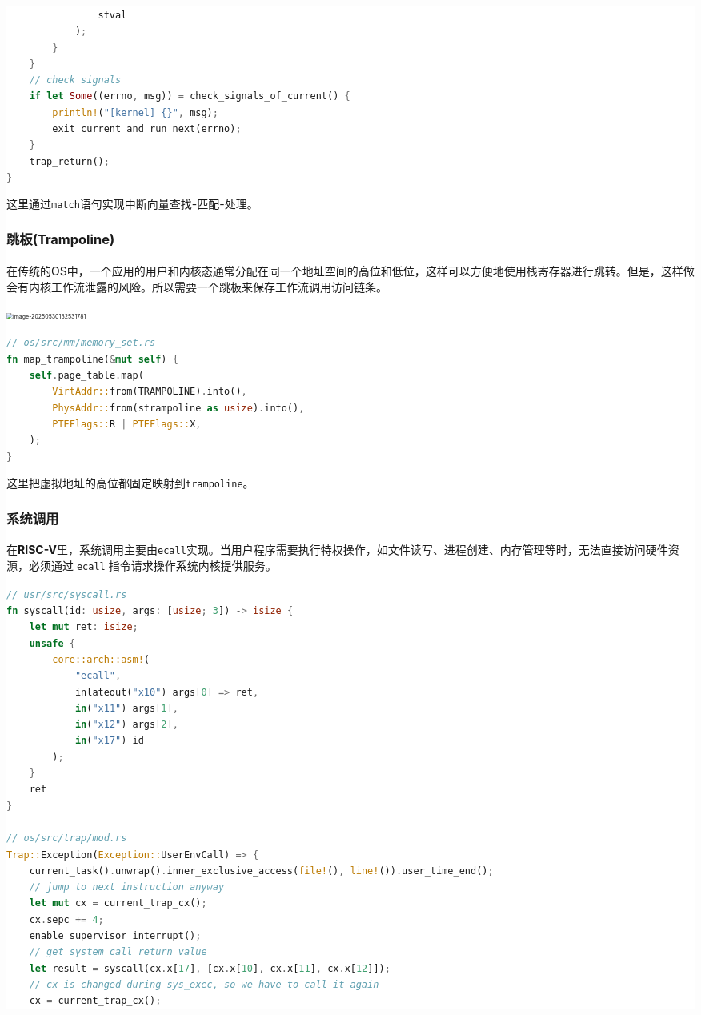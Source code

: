 ```rust
                stval
            );
        }
    }
    // check signals
    if let Some((errno, msg)) = check_signals_of_current() {
        println!("[kernel] {}", msg);
        exit_current_and_run_next(errno);
    }
    trap_return();
}
```

这里通过`match`语句实现中断向量查找-匹配-处理。

### 跳板(Trampoline)

在传统的OS中，一个应用的用户和内核态通常分配在同一个地址空间的高位和低位，这样可以方便地使用栈寄存器进行跳转。但是，这样做会有内核工作流泄露的风险。所以需要一个跳板来保存工作流调用访问链条。

<img src="C:\Users\Kid_A\AppData\Roaming\Typora\typora-user-images\image-20250530132531781.png" alt="image-20250530132531781" style="zoom: 50%;" />

```rust
// os/src/mm/memory_set.rs
fn map_trampoline(&mut self) {
    self.page_table.map(
        VirtAddr::from(TRAMPOLINE).into(),
        PhysAddr::from(strampoline as usize).into(),
        PTEFlags::R | PTEFlags::X,
    );
}
```

这里把虚拟地址的高位都固定映射到`trampoline`。

### 系统调用

在**RISC-V**里，系统调用主要由`ecall`实现。当用户程序需要执行特权操作，如文件读写、进程创建、内存管理等时，无法直接访问硬件资源，必须通过 `ecall` 指令请求操作系统内核提供服务。

```rust
// usr/src/syscall.rs
fn syscall(id: usize, args: [usize; 3]) -> isize {
    let mut ret: isize;
    unsafe {
        core::arch::asm!(
            "ecall",
            inlateout("x10") args[0] => ret,
            in("x11") args[1],
            in("x12") args[2],
            in("x17") id
        );
    }
    ret
}

// os/src/trap/mod.rs
Trap::Exception(Exception::UserEnvCall) => {
    current_task().unwrap().inner_exclusive_access(file!(), line!()).user_time_end();    
    // jump to next instruction anyway
    let mut cx = current_trap_cx();
    cx.sepc += 4;
    enable_supervisor_interrupt();
    // get system call return value
    let result = syscall(cx.x[17], [cx.x[10], cx.x[11], cx.x[12]]);
    // cx is changed during sys_exec, so we have to call it again
    cx = current_trap_cx();
```